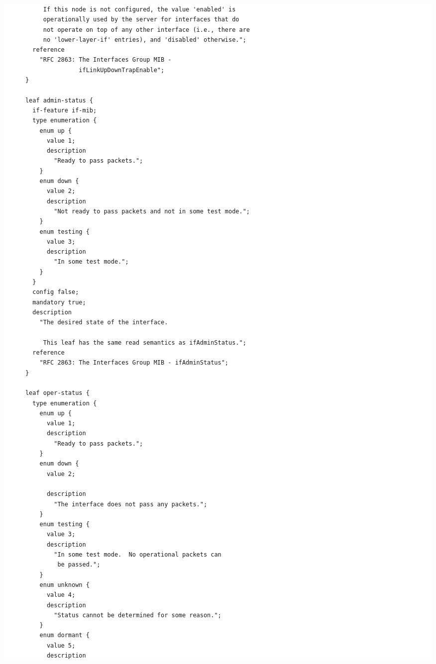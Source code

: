 
               If this node is not configured, the value 'enabled' is
               operationally used by the server for interfaces that do
               not operate on top of any other interface (i.e., there are
               no 'lower-layer-if' entries), and 'disabled' otherwise.";
            reference
              "RFC 2863: The Interfaces Group MIB -
                         ifLinkUpDownTrapEnable";
          }

          leaf admin-status {
            if-feature if-mib;
            type enumeration {
              enum up {
                value 1;
                description
                  "Ready to pass packets.";
              }
              enum down {
                value 2;
                description
                  "Not ready to pass packets and not in some test mode.";
              }
              enum testing {
                value 3;
                description
                  "In some test mode.";
              }
            }
            config false;
            mandatory true;
            description
              "The desired state of the interface.

               This leaf has the same read semantics as ifAdminStatus.";
            reference
              "RFC 2863: The Interfaces Group MIB - ifAdminStatus";
          }

          leaf oper-status {
            type enumeration {
              enum up {
                value 1;
                description
                  "Ready to pass packets.";
              }
              enum down {
                value 2;

                description
                  "The interface does not pass any packets.";
              }
              enum testing {
                value 3;
                description
                  "In some test mode.  No operational packets can
                   be passed.";
              }
              enum unknown {
                value 4;
                description
                  "Status cannot be determined for some reason.";
              }
              enum dormant {
                value 5;
                description
